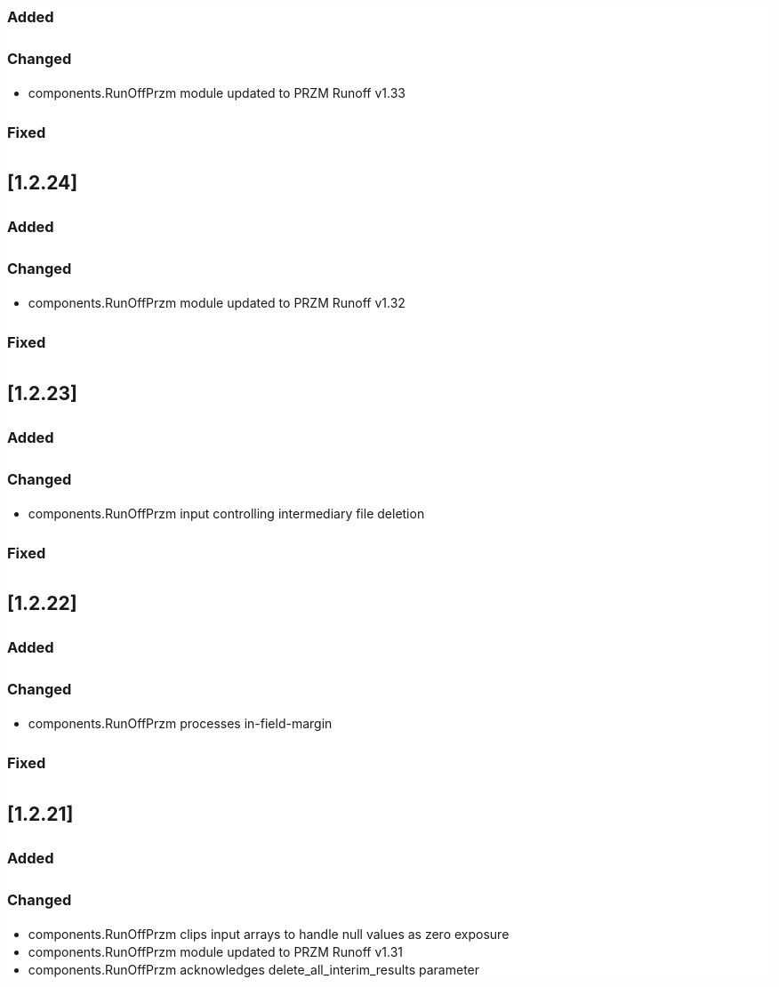 ### Added

### Changed
- components.RunOffPrzm module updated to PRZM Runoff v1.33

### Fixed


## [1.2.24]

### Added

### Changed
- components.RunOffPrzm module updated to PRZM Runoff v1.32

### Fixed


## [1.2.23]

### Added

### Changed
- components.RunOffPrzm input controlling intermediary file deletion

### Fixed


## [1.2.22]

### Added

### Changed
- components.RunOffPrzm processes in-field-margin

### Fixed


## [1.2.21]

### Added

### Changed
- components.RunOffPrzm clips input arrays to handle null values as zero exposure
- components.RunOffPrzm module updated to PRZM Runoff v1.31
- components.RunOffPrzm acknowledges delete_all_interim_results parameter
